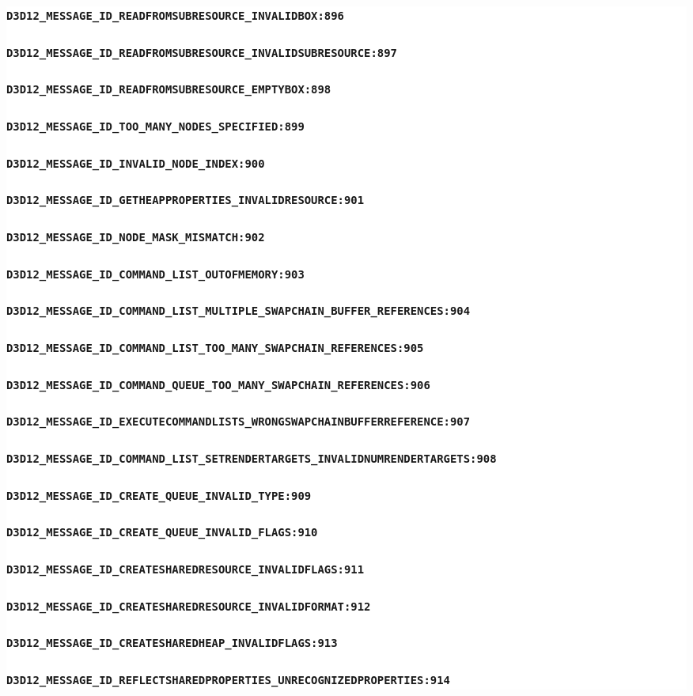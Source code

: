 ### `D3D12_MESSAGE_ID_READFROMSUBRESOURCE_INVALIDBOX:896`

### `D3D12_MESSAGE_ID_READFROMSUBRESOURCE_INVALIDSUBRESOURCE:897`

### `D3D12_MESSAGE_ID_READFROMSUBRESOURCE_EMPTYBOX:898`

### `D3D12_MESSAGE_ID_TOO_MANY_NODES_SPECIFIED:899`

### `D3D12_MESSAGE_ID_INVALID_NODE_INDEX:900`

### `D3D12_MESSAGE_ID_GETHEAPPROPERTIES_INVALIDRESOURCE:901`

### `D3D12_MESSAGE_ID_NODE_MASK_MISMATCH:902`

### `D3D12_MESSAGE_ID_COMMAND_LIST_OUTOFMEMORY:903`

### `D3D12_MESSAGE_ID_COMMAND_LIST_MULTIPLE_SWAPCHAIN_BUFFER_REFERENCES:904`

### `D3D12_MESSAGE_ID_COMMAND_LIST_TOO_MANY_SWAPCHAIN_REFERENCES:905`

### `D3D12_MESSAGE_ID_COMMAND_QUEUE_TOO_MANY_SWAPCHAIN_REFERENCES:906`

### `D3D12_MESSAGE_ID_EXECUTECOMMANDLISTS_WRONGSWAPCHAINBUFFERREFERENCE:907`

### `D3D12_MESSAGE_ID_COMMAND_LIST_SETRENDERTARGETS_INVALIDNUMRENDERTARGETS:908`

### `D3D12_MESSAGE_ID_CREATE_QUEUE_INVALID_TYPE:909`

### `D3D12_MESSAGE_ID_CREATE_QUEUE_INVALID_FLAGS:910`

### `D3D12_MESSAGE_ID_CREATESHAREDRESOURCE_INVALIDFLAGS:911`

### `D3D12_MESSAGE_ID_CREATESHAREDRESOURCE_INVALIDFORMAT:912`

### `D3D12_MESSAGE_ID_CREATESHAREDHEAP_INVALIDFLAGS:913`

### `D3D12_MESSAGE_ID_REFLECTSHAREDPROPERTIES_UNRECOGNIZEDPROPERTIES:914`
